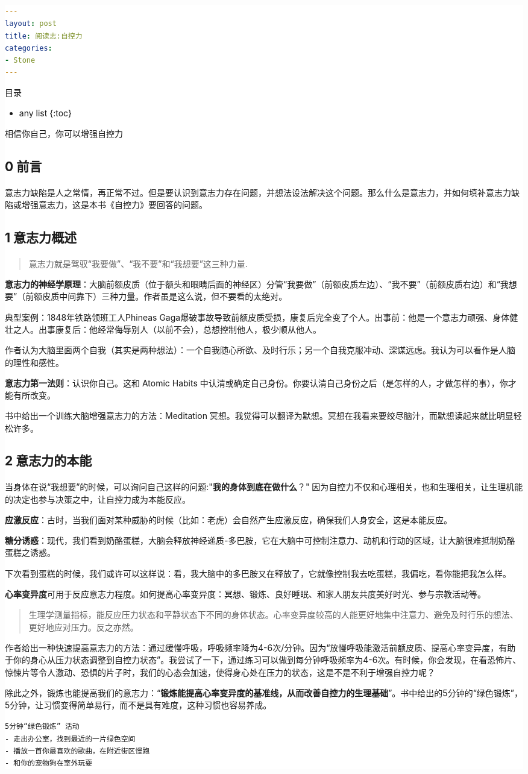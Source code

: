 ```yaml
---
layout: post
title: 阅读志:自控力
categories:
- Stone
---
```

目录  
* any list
{:toc}

相信你自己，你可以增强自控力

## 0 前言

意志力缺陷是人之常情，再正常不过。但是要认识到意志力存在问题，并想法设法解决这个问题。那么什么是意志力，并如何填补意志力缺陷或增强意志力，这是本书《自控力》要回答的问题。

## 1 意志力概述

> 意志力就是驾驭“我要做”、“我不要”和“我想要”这三种力量.

**意志力的神经学原理**：大脑前额皮质（位于额头和眼睛后面的神经区）分管“我要做”（前额皮质左边）、“我不要”（前额皮质右边）和“我想要”（前额皮质中间靠下）三种力量。作者虽是这么说，但不要看的太绝对。

典型案例：1848年铁路领班工人Phineas Gaga爆破事故导致前额皮质受损，康复后完全变了个人。出事前：他是一个意志力顽强、身体健壮之人。出事康复后：他经常侮辱别人（以前不会），总想控制他人，极少顺从他人。

作者认为大脑里面两个自我（其实是两种想法）：一个自我随心所欲、及时行乐；另一个自我克服冲动、深谋远虑。我认为可以看作是人脑的理性和感性。

**意志力第一法则**：认识你自己。这和 Atomic Habits 中认清或确定自己身份。你要认清自己身份之后（是怎样的人，才做怎样的事），你才能有所改变。

书中给出一个训练大脑增强意志力的方法：Meditation 冥想。我觉得可以翻译为默想。冥想在我看来要绞尽脑汁，而默想读起来就比明显轻松许多。

## 2 意志力的本能

当身体在说“我想要”的时候，可以询问自己这样的问题:"**我的身体到底在做什么**？" 因为自控力不仅和心理相关，也和生理相关，让生理机能的决定也参与决策之中，让自控力成为本能反应。

**应激反应**：古时，当我们面对某种威胁的时候（比如：老虎）会自然产生应激反应，确保我们人身安全，这是本能反应。

**糖分诱惑**：现代，我们看到奶酪蛋糕，大脑会释放神经递质-多巴胺，它在大脑中可控制注意力、动机和行动的区域，让大脑很难抵制奶酪蛋糕之诱惑。

下次看到蛋糕的时候，我们或许可以这样说：看，我大脑中的多巴胺又在释放了，它就像控制我去吃蛋糕，我偏吃，看你能把我怎么样。

**心率变异度**可用于反应意志力程度。如何提高心率变异度：冥想、锻炼、良好睡眠、和家人朋友共度美好时光、参与宗教活动等。

> 生理学测量指标，能反应压力状态和平静状态下不同的身体状态。心率变异度较高的人能更好地集中注意力、避免及时行乐的想法、更好地应对压力。反之亦然。

作者给出一种快速提高意志力的方法：通过缓慢呼吸，呼吸频率降为4-6次/分钟。因为“放慢呼吸能激活前额皮质、提高心率变异度，有助于你的身心从压力状态调整到自控力状态”。我尝试了一下，通过练习可以做到每分钟呼吸频率为4-6次。有时候，你会发现，在看恐怖片、惊悚片等令人激动、恐惧的片子时，我们的心态会加速，使得身心处在压力的状态，这是不是不利于增强自控力呢？

除此之外，锻炼也能提高我们的意志力：“**锻炼能提高心率变异度的基准线，从而改善自控力的生理基础**”。书中给出的5分钟的“绿色锻炼”，5分钟，让习惯变得简单易行，而不是具有难度，这种习惯也容易养成。

```
5分钟“绿色锻炼” 活动
- 走出办公室，找到最近的一片绿色空间
- 播放一首你最喜欢的歌曲，在附近街区慢跑
- 和你的宠物狗在室外玩耍
```
